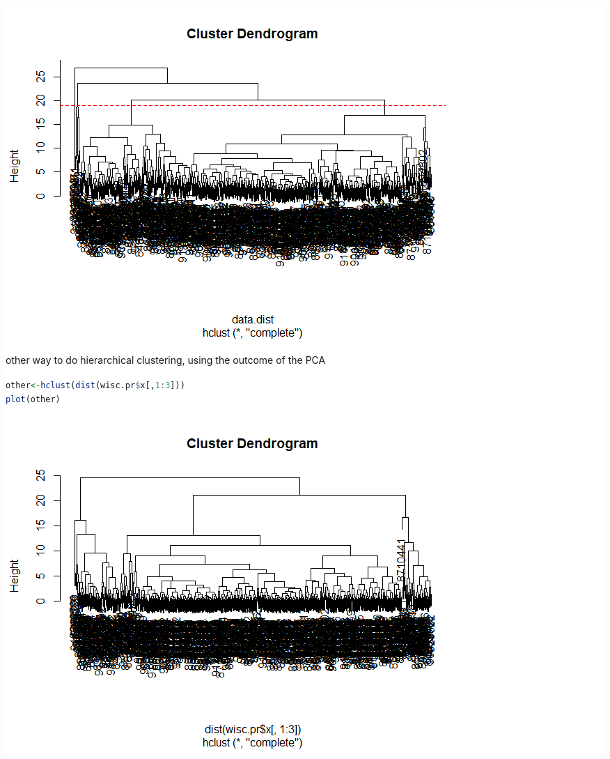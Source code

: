 ![](c9_files/figure-gfm/unnamed-chunk-13-1.png)

other way to do hierarchical clustering, using the outcome of the PCA

``` r
other<-hclust(dist(wisc.pr$x[,1:3]))
plot(other)
```

![](c9_files/figure-gfm/unnamed-chunk-14-1.png)

